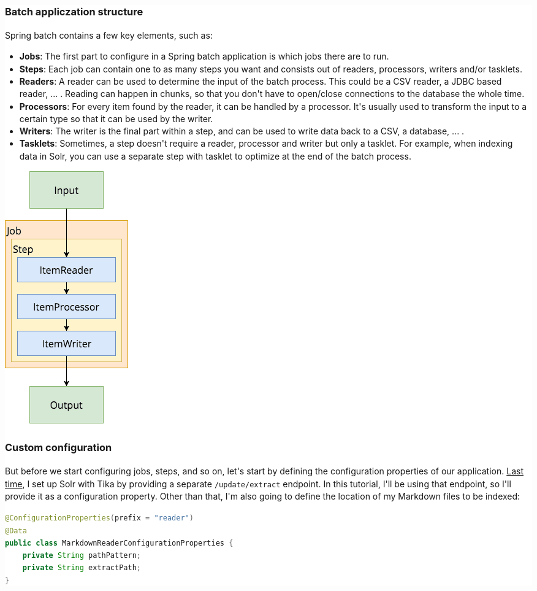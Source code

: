 ### Batch appliczation structure

Spring batch contains a few key elements, such as:

- **Jobs**: The first part to configure in a Spring batch application is which jobs there are to run.
- **Steps**: Each job can contain one to as many steps you want and consists out of readers, processors, writers and/or tasklets.
- **Readers**: A reader can be used to determine the input of the batch process. This could be a CSV reader, a JDBC based reader, ... . Reading can happen in chunks, so that you don't have to open/close connections to the database the whole time.
- **Processors**: For every item found by the reader, it can be handled by a processor. It's usually used to transform the input to a certain type so that it can be used by the writer.
- **Writers**: The writer is the final part within a step, and can be used to write data back to a CSV, a database, ... .
- **Tasklets**: Sometimes, a step doesn't require a reader, processor and writer but only a tasklet. For example, when indexing data in Solr, you can use a separate step with tasklet to optimize at the end of the batch process.

![Detailed overview of a reader, processor and writer within a step and batch job.](content/posts/2018/2018-06-05-indexing-documents-spring-batch/images/spring-batch.png)

### Custom configuration

But before we start configuring jobs, steps, and so on, let's start by defining the configuration properties of our application. [Last time](https://wordpress.g00glen00b.be/solr-tika-docker/), I set up Solr with Tika by providing a separate `/update/extract` endpoint. In this tutorial, I'll be using that endpoint, so I'll provide it as a configuration property. Other than that, I'm also going to define the location of my Markdown files to be indexed:

```java
@ConfigurationProperties(prefix = "reader")
@Data
public class MarkdownReaderConfigurationProperties {
    private String pathPattern;
    private String extractPath;
}
```
